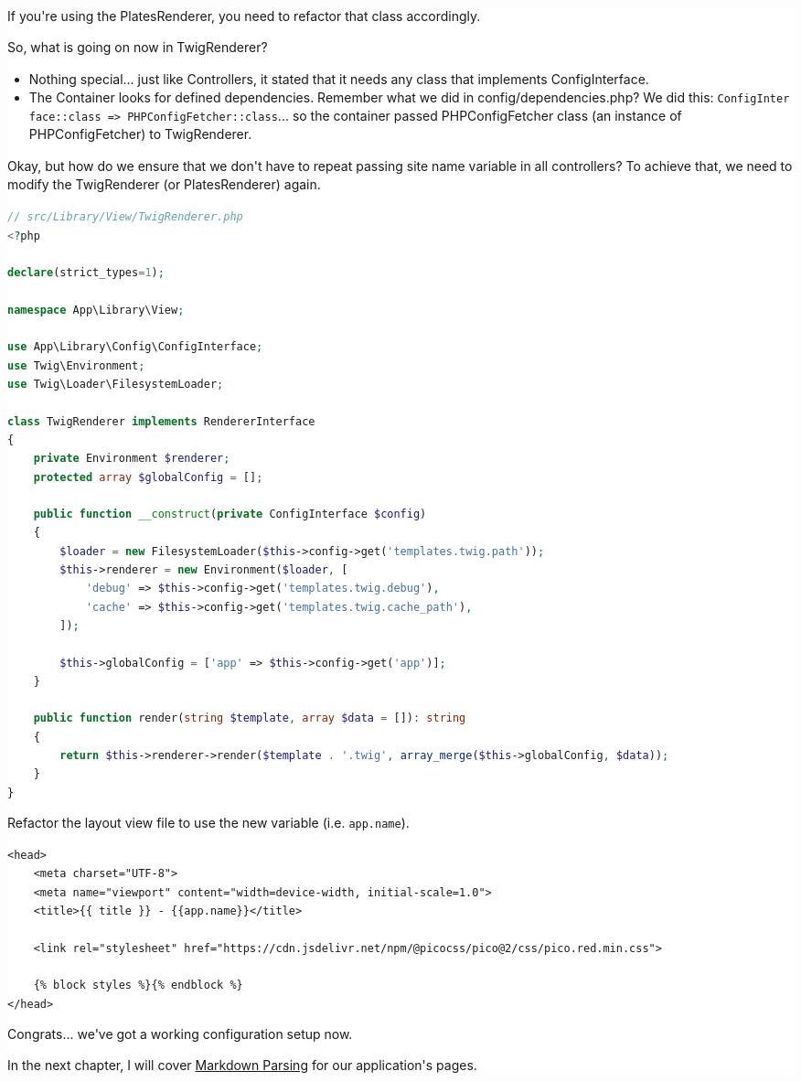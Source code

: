 If you're using the PlatesRenderer, you need to refactor that class accordingly.

So, what is going on now in TwigRenderer?

- Nothing special... just like Controllers, it stated that it needs any class that implements ConfigInterface.
- The Container looks for defined dependencies. Remember what we did in config/dependencies.php? We did this: `ConfigInterface::class => PHPConfigFetcher::class`... so the container passed PHPConfigFetcher class (an instance of PHPConfigFetcher) to TwigRenderer.

Okay, but how do we ensure that we don't have to repeat passing site name variable in all controllers? To achieve that, we need to modify the TwigRenderer (or PlatesRenderer) again.

```php
// src/Library/View/TwigRenderer.php
<?php

declare(strict_types=1);

namespace App\Library\View;

use App\Library\Config\ConfigInterface;
use Twig\Environment;
use Twig\Loader\FilesystemLoader;

class TwigRenderer implements RendererInterface
{
    private Environment $renderer;
    protected array $globalConfig = [];

    public function __construct(private ConfigInterface $config)
    {
        $loader = new FilesystemLoader($this->config->get('templates.twig.path'));
        $this->renderer = new Environment($loader, [
            'debug' => $this->config->get('templates.twig.debug'),
            'cache' => $this->config->get('templates.twig.cache_path'),
        ]);

        $this->globalConfig = ['app' => $this->config->get('app')];
    }

    public function render(string $template, array $data = []): string
    {
        return $this->renderer->render($template . '.twig', array_merge($this->globalConfig, $data));
    }
}
```

Refactor the layout view file to use the new variable (i.e. `app.name`).

```twig
<head>
    <meta charset="UTF-8">
    <meta name="viewport" content="width=device-width, initial-scale=1.0">
    <title>{{ title }} - {{app.name}}</title>

    <link rel="stylesheet" href="https://cdn.jsdelivr.net/npm/@picocss/pico@2/css/pico.red.min.css">

    {% block styles %}{% endblock %}
</head>
```

Congrats... we've got a working configuration setup now.

In the next chapter, I will cover [Markdown Parsing](./10-markdown.md) for our application's pages.
